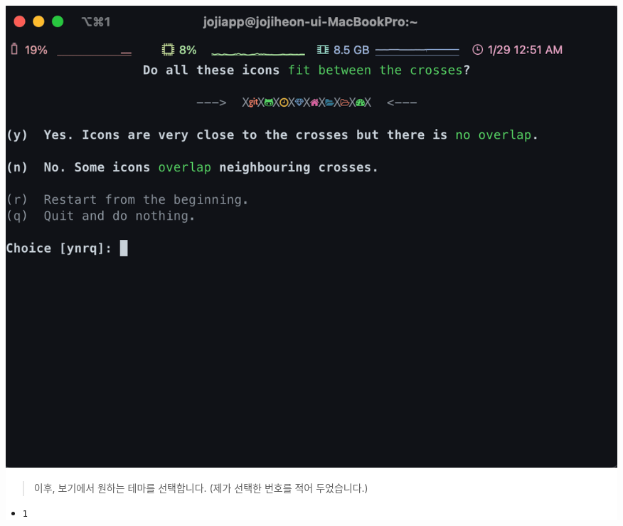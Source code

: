 ![powerlevel10k 설정 컬러](/data/blog/MacOS/iTerm2/oh_my_zsh_screenshot7.png)

> 이후, 보기에서 원하는 테마를 선택합니다. (제가 선택한 번호를 적어 두었습니다.)

- `1`
